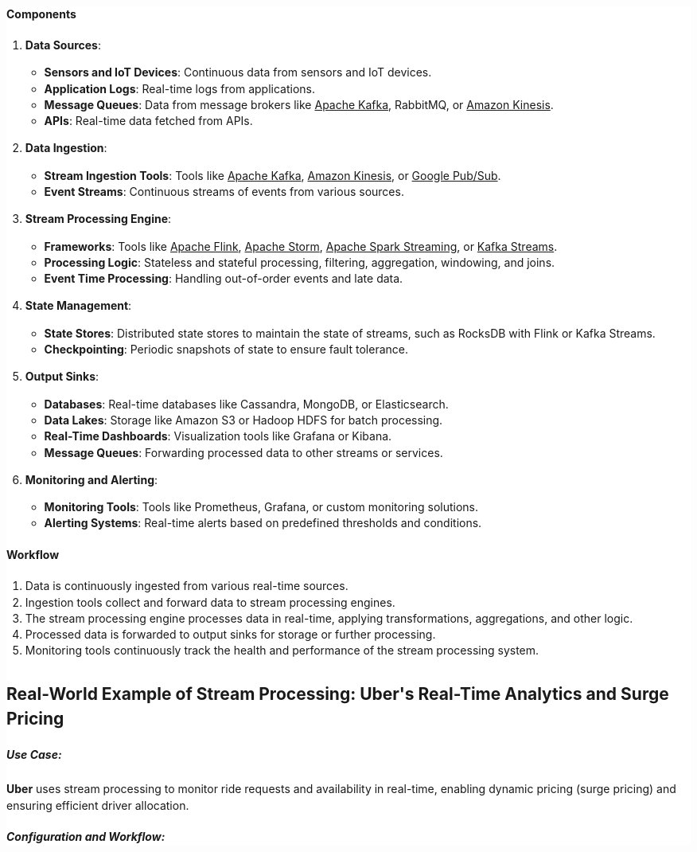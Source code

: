 #### Components

1. **Data Sources**:
   - **Sensors and IoT Devices**: Continuous data from sensors and IoT devices.
   - **Application Logs**: Real-time logs from applications.
   - **Message Queues**: Data from message brokers like [Apache Kafka](https://kafka.apache.org/), RabbitMQ, or [Amazon Kinesis](https://aws.amazon.com/kinesis/).
   - **APIs**: Real-time data fetched from APIs.

2. **Data Ingestion**:
   - **Stream Ingestion Tools**: Tools like [Apache Kafka](https://kafka.apache.org/), [Amazon Kinesis](https://aws.amazon.com/kinesis/), or [Google Pub/Sub](https://cloud.google.com/pubsub).
   - **Event Streams**: Continuous streams of events from various sources.

3. **Stream Processing Engine**:
   - **Frameworks**: Tools like [Apache Flink](https://flink.apache.org/), [Apache Storm](https://storm.apache.org/), [Apache Spark Streaming](https://spark.apache.org/streaming/), or [Kafka Streams](https://kafka.apache.org/documentation/streams/).
   - **Processing Logic**: Stateless and stateful processing, filtering, aggregation, windowing, and joins.
   - **Event Time Processing**: Handling out-of-order events and late data.

4. **State Management**:
   - **State Stores**: Distributed state stores to maintain the state of streams, such as RocksDB with Flink or Kafka Streams.
   - **Checkpointing**: Periodic snapshots of state to ensure fault tolerance.

5. **Output Sinks**:
   - **Databases**: Real-time databases like Cassandra, MongoDB, or Elasticsearch.
   - **Data Lakes**: Storage like Amazon S3 or Hadoop HDFS for batch processing.
   - **Real-Time Dashboards**: Visualization tools like Grafana or Kibana.
   - **Message Queues**: Forwarding processed data to other streams or services.

6. **Monitoring and Alerting**:
   - **Monitoring Tools**: Tools like Prometheus, Grafana, or custom monitoring solutions.
   - **Alerting Systems**: Real-time alerts based on predefined thresholds and conditions.

#### Workflow
1. Data is continuously ingested from various real-time sources.
2. Ingestion tools collect and forward data to stream processing engines.
3. The stream processing engine processes data in real-time, applying transformations, aggregations, and other logic.
4. Processed data is forwarded to output sinks for storage or further processing.
5. Monitoring tools continuously track the health and performance of the stream processing system.

## Real-World Example of Stream Processing: Uber's Real-Time Analytics and Surge Pricing

##### Use Case:
**Uber** uses stream processing to monitor ride requests and availability in real-time, enabling dynamic pricing (surge pricing) and ensuring efficient driver allocation.

##### Configuration and Workflow:
